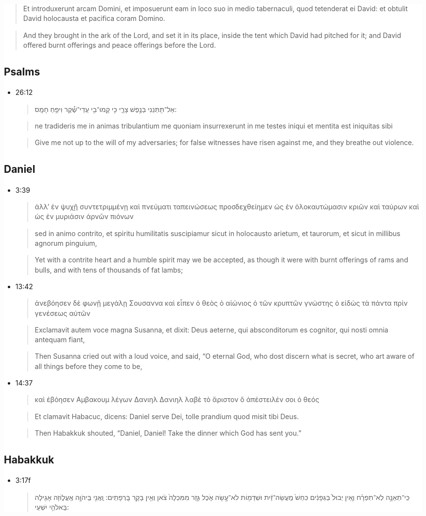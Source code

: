   > Et introduxerunt arcam Domini, et imposuerunt eam in loco suo in medio tabernaculi, quod tetenderat ei David: et obtulit David holocausta et pacifica coram Domino.

  > And they brought in the ark of the Lord, and set it in its place, inside the tent which David had pitched for it; and David offered burnt offerings and peace offerings before the Lord.

## Psalms

- 26:12

  > אַל־תִּ֖תְּנֵנִי בְּנֶ֣פֶשׁ צָרָ֑י כִּ֥י קָֽמוּ־בִ֥י עֵֽדֵי־שֶׁ֜֗קֶר וִיפֵ֥חַ חָמָֽס:

  > ne tradideris me in animas tribulantium me quoniam insurrexerunt in me testes iniqui et mentita est iniquitas sibi

  > Give me not up to the will of my adversaries; for false witnesses have risen against me, and they breathe out violence.

## Daniel

- 3:39

  > ἀλλ’ ἐν ψυχῇ συντετριμμένῃ καὶ πνεύματι ταπεινώσεως προσδεχθείημεν ὡς ἐν ὁλοκαυτώμασιν κριῶν καὶ ταύρων καὶ ὡς ἐν μυριάσιν ἀρνῶν πιόνων

  > sed in animo contrito, et spiritu humilitatis suscipiamur sicut in holocausto arietum, et taurorum, et sicut in millibus agnorum pinguium,

  > Yet with a contrite heart and a humble spirit may we be accepted, as though it were with burnt offerings of rams and bulls, and with tens of thousands of fat lambs;

- 13:42

  > ἀνεβόησεν δὲ φωνῇ μεγάλῃ Σουσαννα καὶ εἶπεν ὁ θεὸς ὁ αἰώνιος ὁ τῶν κρυπτῶν γνώστης ὁ εἰδὼς τὰ πάντα πρὶν γενέσεως αὐτῶν

  > Exclamavit autem voce magna Susanna, et dixit: Deus aeterne, qui absconditorum es cognitor, qui nosti omnia antequam fiant,

  > Then Susanna cried out with a loud voice, and said, “O eternal God, who dost discern what is secret, who art aware of all things before they come to be,

- 14:37

  > καὶ ἐβόησεν Αμβακουμ λέγων Δανιηλ Δανιηλ λαβὲ τὸ ἄριστον ὃ ἀπέστειλέν σοι ὁ θεός

  > Et clamavit Habacuc, dicens: Daniel serve Dei, tolle prandium quod misit tibi Deus.

  > Then Habakkuk shouted, “Daniel, Daniel! Take the dinner which God has sent you.”

## Habakkuk

- 3:17f

  > כִּֽי־תְאֵנָ֣ה לֹֽא־תִפְרָ֗ח וְאֵ֚ין יְבוּל֙ בַּגְּפָנִ֔ים כִּחֵשׁ֙ מַֽעֲשֵׂה־זַ֔יִת וּשְׁדֵמ֖וֹת לֹא־עָ֣שָׂה אֹ֑כֶל גָּזַ֚ר מִמִּכְלָה֙ צֹ֔אן וְאֵ֥ין בָּקָ֖ר בָּֽרְפָתִֽים:
  > וַֽאֲנִ֖י בַּֽיהֹוָ֣ה אֶֽעֱל֑וֹזָה אָגִ֖ילָה בֵּֽאלֹהֵ֥י יִשְׁעִֽי:
